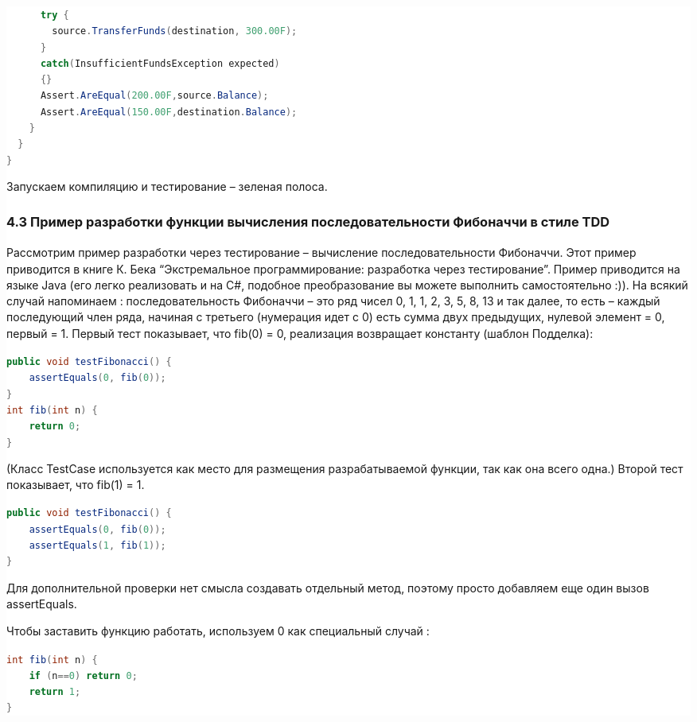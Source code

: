 ```c#
      try {
        source.TransferFunds(destination, 300.00F);
      }
      catch(InsufficientFundsException expected)
      {}
      Assert.AreEqual(200.00F,source.Balance);
      Assert.AreEqual(150.00F,destination.Balance);
    }
  }
}
```

Запускаем компиляцию и тестирование – зеленая полоса.

### 4.3 Пример разработки функции вычисления последовательности Фибоначчи в стиле TDD 

Рассмотрим пример разработки через тестирование – вычисление последовательности Фибоначчи. Этот пример приводится в книге К. Бека “Экстремальное программирование: разработка через тестирование”. Пример приводится на языке Java (его легко реализовать и на C#, подобное преобразование вы можете выполнить самостоятельно :)). На всякий случай напоминаем : последовательность Фибоначчи – это ряд чисел 0, 1, 1, 2, 3, 5, 8, 13 и так далее, то есть – каждый последующий член ряда, начиная с третьего (нумерация идет с 0) есть сумма двух предыдущих, нулевой элемент = 0, первый = 1.	Первый тест показывает, что fib(0) = 0, реализация возвращает константу (шаблон Подделка):
```c#
public void testFibonacci() {
    assertEquals(0, fib(0));
}
int fib(int n) {
    return 0;
}
```	

(Класс TestCase используется как место для размещения разрабатываемой функции, так как она всего одна.) 
Второй тест показывает, что fib(1) = 1.
```c#
public void testFibonacci() {
    assertEquals(0, fib(0));
    assertEquals(1, fib(1));
}
```

Для дополнительной проверки нет смысла создавать отдельный метод, поэтому просто добавляем еще один вызов assertEquals. 

Чтобы заставить функцию работать, используем 0 как специальный случай :
```c#
int fib(int n) {
    if (n==0) return 0;
    return 1;
}
```

